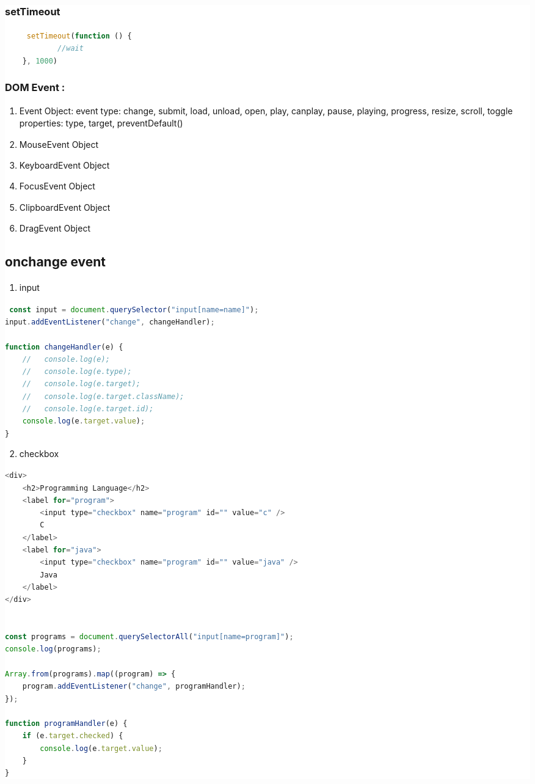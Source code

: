 ### setTimeout
```js
     setTimeout(function () {
            //wait
    }, 1000)
```

### DOM Event :
1. Event Object: 
event type: change, submit, load, unload,
open, play, canplay, pause, playing, progress,
resize, scroll, toggle
properties: type, target, preventDefault()

2. MouseEvent Object
3. KeyboardEvent Object
4. FocusEvent Object
5. ClipboardEvent Object
6. DragEvent Object

## onchange event

1. input
```js
 const input = document.querySelector("input[name=name]");
input.addEventListener("change", changeHandler);

function changeHandler(e) {
    //   console.log(e);
    //   console.log(e.type);
    //   console.log(e.target);
    //   console.log(e.target.className);
    //   console.log(e.target.id);
    console.log(e.target.value);
}
```

2. checkbox
```js
<div>
    <h2>Programming Language</h2>
    <label for="program">
        <input type="checkbox" name="program" id="" value="c" />
        C
    </label>
    <label for="java">
        <input type="checkbox" name="program" id="" value="java" />
        Java
    </label>
</div>


const programs = document.querySelectorAll("input[name=program]");
console.log(programs);

Array.from(programs).map((program) => {
    program.addEventListener("change", programHandler);
});

function programHandler(e) {
    if (e.target.checked) {
        console.log(e.target.value);
    }
}
```